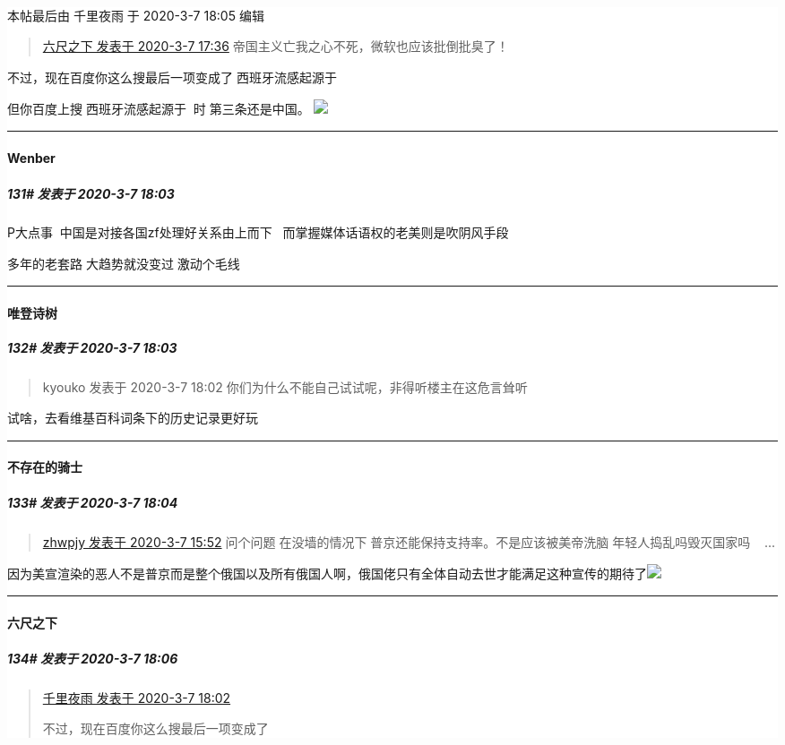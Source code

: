 
 本帖最后由 千里夜雨 于 2020-3-7 18:05 编辑 
<blockquote><a href="httphttps://bbs.saraba1st.com/2b/forum.php?mod=redirect&amp;goto=findpost&amp;pid=46648358&amp;ptid=1917595" target="_blank">六尺之下 发表于 2020-3-7 17:36</a>
帝国主义亡我之心不死，微软也应该批倒批臭了！</blockquote>
不过，现在百度你这么搜最后一项变成了
西班牙流感起源于

但你百度上搜 西班牙流感起源于  时
第三条还是中国。
<img src="https://static.saraba1st.com/image/smiley/face2017/067.png" referrerpolicy="no-referrer">


-----

####  Wenber  
##### 131#       发表于 2020-3-7 18:03


P大点事  中国是对接各国zf处理好关系由上而下   而掌握媒体话语权的老美则是吹阴风手段      

多年的老套路 大趋势就没变过 激动个毛线 


-----

####  唯登诗树  
##### 132#       发表于 2020-3-7 18:03


<blockquote>kyouko 发表于 2020-3-7 18:02
你们为什么不能自己试试呢，非得听楼主在这危言耸听</blockquote>
试啥，去看维基百科词条下的历史记录更好玩


-----

####  不存在的骑士  
##### 133#       发表于 2020-3-7 18:04


<blockquote><a href="httphttps://bbs.saraba1st.com/2b/forum.php?mod=redirect&amp;goto=findpost&amp;pid=46647535&amp;ptid=1917595" target="_blank">zhwpjy 发表于 2020-3-7 15:52</a>
问个问题 在没墙的情况下 普京还能保持支持率。不是应该被美帝洗脑 年轻人捣乱吗毁灭国家吗    ...</blockquote>
因为美宣渲染的恶人不是普京而是整个俄国以及所有俄国人啊，俄国佬只有全体自动去世才能满足这种宣传的期待了<img src="https://static.saraba1st.com/image/smiley/face2017/049.png" referrerpolicy="no-referrer">


-----

####  六尺之下  
##### 134#       发表于 2020-3-7 18:06


<blockquote><a href="httphttps://bbs.saraba1st.com/2b/forum.php?mod=redirect&amp;goto=findpost&amp;pid=46648592&amp;ptid=1917595" target="_blank">千里夜雨 发表于 2020-3-7 18:02</a>

不过，现在百度你这么搜最后一项变成了
